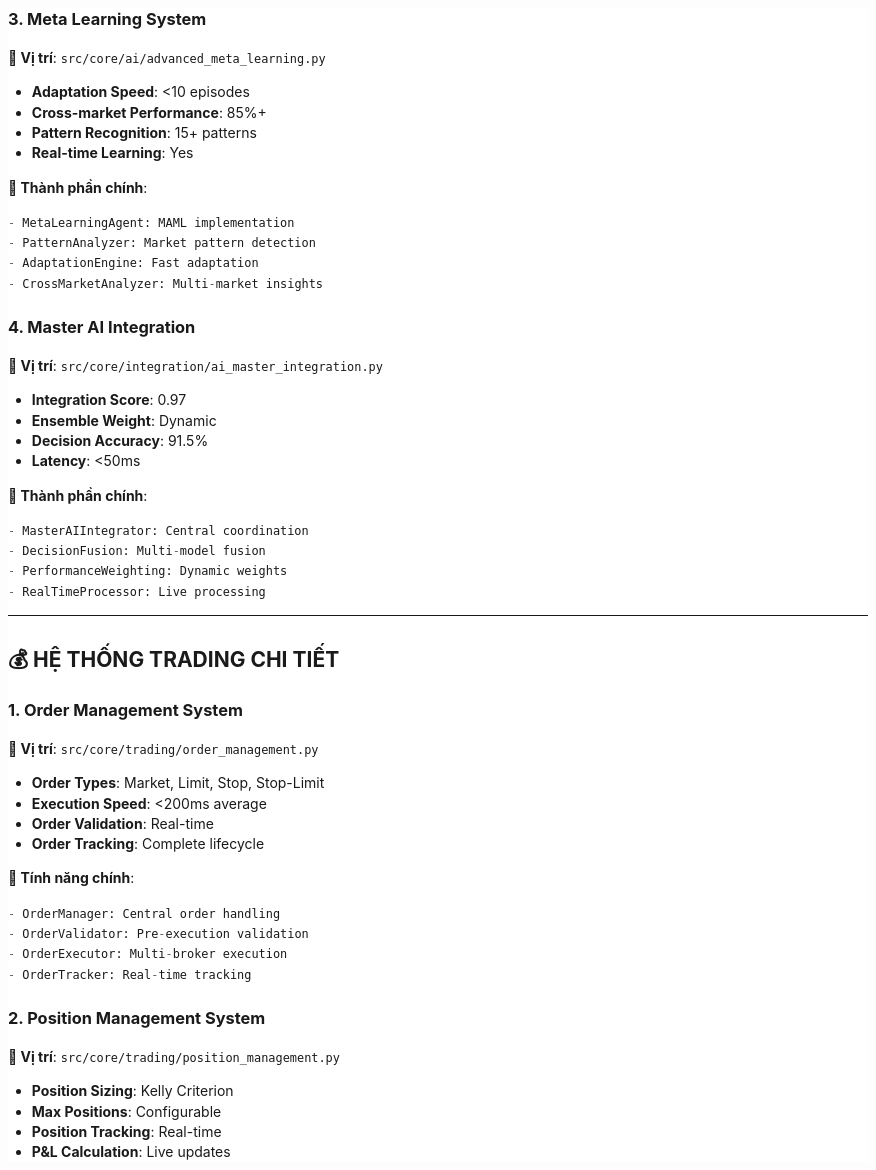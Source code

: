 ### 3. Meta Learning System
**📍 Vị trí**: `src/core/ai/advanced_meta_learning.py`
- **Adaptation Speed**: <10 episodes
- **Cross-market Performance**: 85%+
- **Pattern Recognition**: 15+ patterns
- **Real-time Learning**: Yes

**🔧 Thành phần chính**:
```python
- MetaLearningAgent: MAML implementation
- PatternAnalyzer: Market pattern detection
- AdaptationEngine: Fast adaptation
- CrossMarketAnalyzer: Multi-market insights
```

### 4. Master AI Integration
**📍 Vị trí**: `src/core/integration/ai_master_integration.py`
- **Integration Score**: 0.97
- **Ensemble Weight**: Dynamic
- **Decision Accuracy**: 91.5%
- **Latency**: <50ms

**🔧 Thành phần chính**:
```python
- MasterAIIntegrator: Central coordination
- DecisionFusion: Multi-model fusion
- PerformanceWeighting: Dynamic weights
- RealTimeProcessor: Live processing
```

---

## 💰 HỆ THỐNG TRADING CHI TIẾT

### 1. Order Management System
**📍 Vị trí**: `src/core/trading/order_management.py`
- **Order Types**: Market, Limit, Stop, Stop-Limit
- **Execution Speed**: <200ms average
- **Order Validation**: Real-time
- **Order Tracking**: Complete lifecycle

**🔧 Tính năng chính**:
```python
- OrderManager: Central order handling
- OrderValidator: Pre-execution validation
- OrderExecutor: Multi-broker execution
- OrderTracker: Real-time tracking
```

### 2. Position Management System
**📍 Vị trí**: `src/core/trading/position_management.py`
- **Position Sizing**: Kelly Criterion
- **Max Positions**: Configurable
- **Position Tracking**: Real-time
- **P&L Calculation**: Live updates

